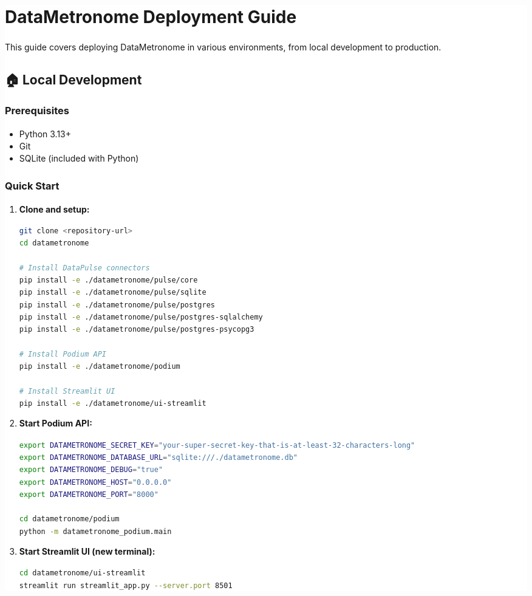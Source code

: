 # DataMetronome Deployment Guide

This guide covers deploying DataMetronome in various environments, from local development to production.

## 🏠 Local Development

### Prerequisites

- Python 3.13+
- Git
- SQLite (included with Python)

### Quick Start

1. **Clone and setup:**
   ```bash
   git clone <repository-url>
   cd datametronome
   
   # Install DataPulse connectors
   pip install -e ./datametronome/pulse/core
   pip install -e ./datametronome/pulse/sqlite
   pip install -e ./datametronome/pulse/postgres
   pip install -e ./datametronome/pulse/postgres-sqlalchemy
   pip install -e ./datametronome/pulse/postgres-psycopg3
   
   # Install Podium API
   pip install -e ./datametronome/podium
   
   # Install Streamlit UI
   pip install -e ./datametronome/ui-streamlit
   ```

2. **Start Podium API:**
   ```bash
   export DATAMETRONOME_SECRET_KEY="your-super-secret-key-that-is-at-least-32-characters-long"
   export DATAMETRONOME_DATABASE_URL="sqlite:///./datametronome.db"
   export DATAMETRONOME_DEBUG="true"
   export DATAMETRONOME_HOST="0.0.0.0"
   export DATAMETRONOME_PORT="8000"
   
   cd datametronome/podium
   python -m datametronome_podium.main
   ```

3. **Start Streamlit UI (new terminal):**
   ```bash
   cd datametronome/ui-streamlit
   streamlit run streamlit_app.py --server.port 8501
   ```
